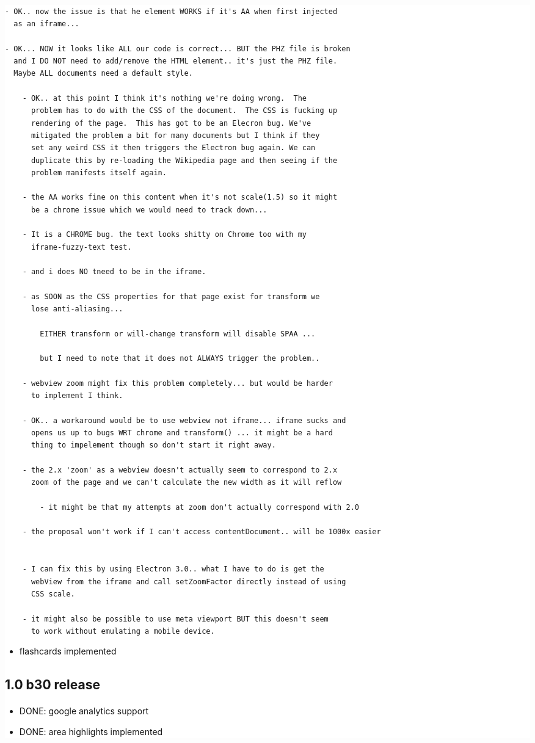     - OK.. now the issue is that he element WORKS if it's AA when first injected
      as an iframe...

    - OK... NOW it looks like ALL our code is correct... BUT the PHZ file is broken
      and I DO NOT need to add/remove the HTML element.. it's just the PHZ file.
      Maybe ALL documents need a default style.

        - OK.. at this point I think it's nothing we're doing wrong.  The
          problem has to do with the CSS of the document.  The CSS is fucking up
          rendering of the page.  This has got to be an Elecron bug. We've
          mitigated the problem a bit for many documents but I think if they
          set any weird CSS it then triggers the Electron bug again. We can
          duplicate this by re-loading the Wikipedia page and then seeing if the
          problem manifests itself again.

        - the AA works fine on this content when it's not scale(1.5) so it might
          be a chrome issue which we would need to track down...

        - It is a CHROME bug. the text looks shitty on Chrome too with my
          iframe-fuzzy-text test.

        - and i does NO tneed to be in the iframe.

        - as SOON as the CSS properties for that page exist for transform we
          lose anti-aliasing...

            EITHER transform or will-change transform will disable SPAA ...

            but I need to note that it does not ALWAYS trigger the problem..

        - webview zoom might fix this problem completely... but would be harder
          to implement I think.

        - OK.. a workaround would be to use webview not iframe... iframe sucks and
          opens us up to bugs WRT chrome and transform() ... it might be a hard
          thing to impelement though so don't start it right away.

        - the 2.x 'zoom' as a webview doesn't actually seem to correspond to 2.x
          zoom of the page and we can't calculate the new width as it will reflow

            - it might be that my attempts at zoom don't actually correspond with 2.0

        - the proposal won't work if I can't access contentDocument.. will be 1000x easier


        - I can fix this by using Electron 3.0.. what I have to do is get the
          webView from the iframe and call setZoomFactor directly instead of using
          CSS scale.

        - it might also be possible to use meta viewport BUT this doesn't seem
          to work without emulating a mobile device.

- flashcards implemented

## 1.0 b30 release

- DONE: google analytics support

- DONE: area highlights implemented
